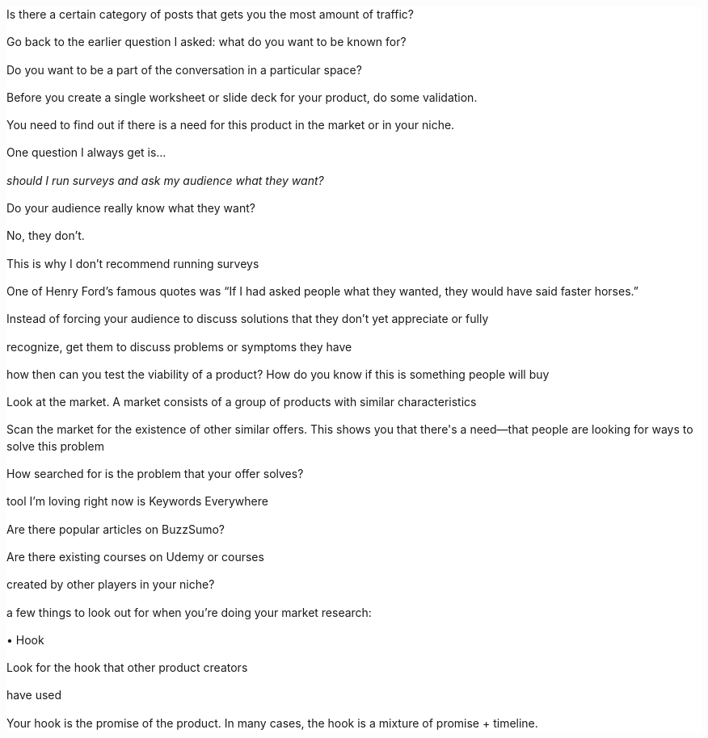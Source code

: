 Is there a certain category of posts that gets you the most amount of
traffic?

Go back to the earlier question I asked: what do you want to be known
for?

Do you want to be a part of the conversation in a particular space?

Before you create a single worksheet or slide deck for your product,
do some validation.

You need to find out if there is a need for this product in the market
or in your niche.

One question I always get is…

*should I run surveys and ask my audience what they want?*

Do your audience really know what they want?

No, they don’t.

This is why I don’t recommend running surveys

One of Henry Ford’s famous quotes was “If I had asked people what they
wanted, they would have said faster horses.”

Instead of forcing your audience to discuss solutions that they don’t
yet appreciate or fully

recognize, get them to discuss problems or symptoms they have

how then can you test the viability of a product? How do you know if
this is something people will buy

Look at the market. A market consists of a group of products with
similar characteristics

Scan the market for the existence of other similar offers. This shows
you that there\'s a need—that people are looking for ways to solve
this problem

How searched for is the problem that your offer solves?

tool I’m loving right now is Keywords Everywhere

Are there popular articles on BuzzSumo?

Are there existing courses on Udemy or courses

created by other players in your niche?

a few things to look out for when you’re doing your market research:

• Hook

Look for the hook that other product creators

have used

Your hook is the promise of the product. In many cases, the hook is a
mixture of promise + timeline.
